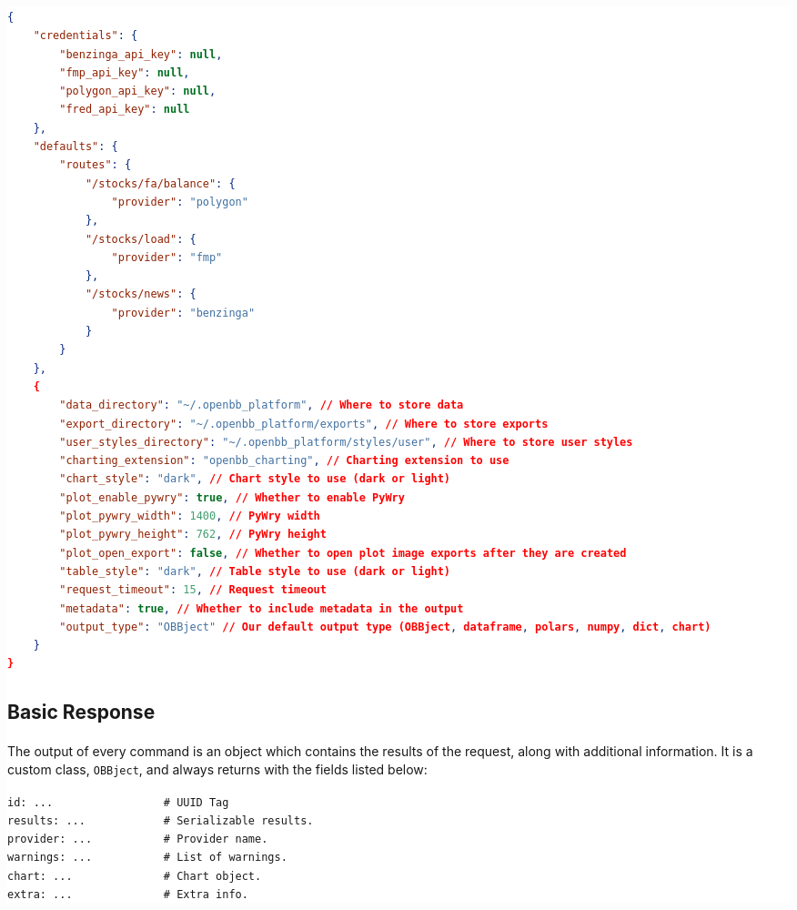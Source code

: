 ```json
{
    "credentials": {
        "benzinga_api_key": null,
        "fmp_api_key": null,
        "polygon_api_key": null,
        "fred_api_key": null
    },
    "defaults": {
        "routes": {
            "/stocks/fa/balance": {
                "provider": "polygon"
            },
            "/stocks/load": {
                "provider": "fmp"
            },
            "/stocks/news": {
                "provider": "benzinga"
            }
        }
    },
    {
        "data_directory": "~/.openbb_platform", // Where to store data
        "export_directory": "~/.openbb_platform/exports", // Where to store exports
        "user_styles_directory": "~/.openbb_platform/styles/user", // Where to store user styles
        "charting_extension": "openbb_charting", // Charting extension to use
        "chart_style": "dark", // Chart style to use (dark or light)
        "plot_enable_pywry": true, // Whether to enable PyWry
        "plot_pywry_width": 1400, // PyWry width
        "plot_pywry_height": 762, // PyWry height
        "plot_open_export": false, // Whether to open plot image exports after they are created
        "table_style": "dark", // Table style to use (dark or light)
        "request_timeout": 15, // Request timeout
        "metadata": true, // Whether to include metadata in the output
        "output_type": "OBBject" // Our default output type (OBBject, dataframe, polars, numpy, dict, chart)
    }
}
```

## Basic Response

The output of every command is an object which contains the results of the request, along with additional information.  It is a custom class, `OBBject`, and always returns with the fields listed below:

```console
id: ...                 # UUID Tag
results: ...            # Serializable results.
provider: ...           # Provider name.
warnings: ...           # List of warnings.
chart: ...              # Chart object.
extra: ...              # Extra info.
```
